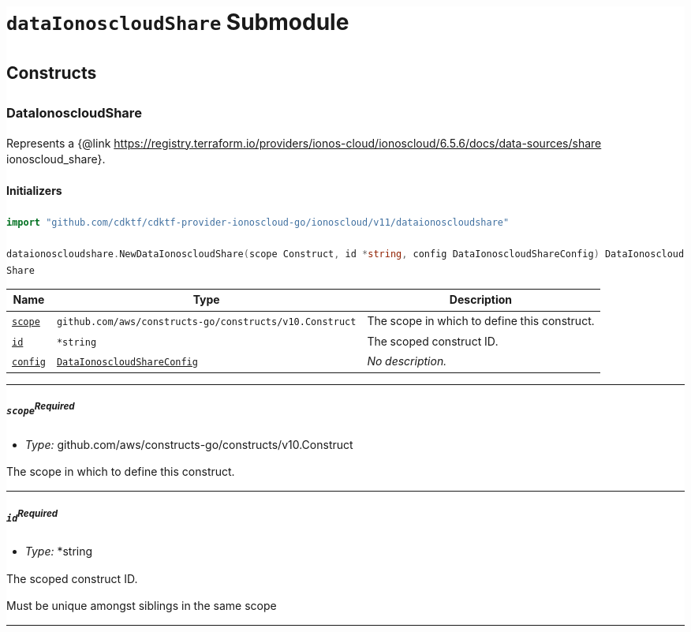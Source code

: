 # `dataIonoscloudShare` Submodule <a name="`dataIonoscloudShare` Submodule" id="@cdktf/provider-ionoscloud.dataIonoscloudShare"></a>

## Constructs <a name="Constructs" id="Constructs"></a>

### DataIonoscloudShare <a name="DataIonoscloudShare" id="@cdktf/provider-ionoscloud.dataIonoscloudShare.DataIonoscloudShare"></a>

Represents a {@link https://registry.terraform.io/providers/ionos-cloud/ionoscloud/6.5.6/docs/data-sources/share ionoscloud_share}.

#### Initializers <a name="Initializers" id="@cdktf/provider-ionoscloud.dataIonoscloudShare.DataIonoscloudShare.Initializer"></a>

```go
import "github.com/cdktf/cdktf-provider-ionoscloud-go/ionoscloud/v11/dataionoscloudshare"

dataionoscloudshare.NewDataIonoscloudShare(scope Construct, id *string, config DataIonoscloudShareConfig) DataIonoscloudShare
```

| **Name** | **Type** | **Description** |
| --- | --- | --- |
| <code><a href="#@cdktf/provider-ionoscloud.dataIonoscloudShare.DataIonoscloudShare.Initializer.parameter.scope">scope</a></code> | <code>github.com/aws/constructs-go/constructs/v10.Construct</code> | The scope in which to define this construct. |
| <code><a href="#@cdktf/provider-ionoscloud.dataIonoscloudShare.DataIonoscloudShare.Initializer.parameter.id">id</a></code> | <code>*string</code> | The scoped construct ID. |
| <code><a href="#@cdktf/provider-ionoscloud.dataIonoscloudShare.DataIonoscloudShare.Initializer.parameter.config">config</a></code> | <code><a href="#@cdktf/provider-ionoscloud.dataIonoscloudShare.DataIonoscloudShareConfig">DataIonoscloudShareConfig</a></code> | *No description.* |

---

##### `scope`<sup>Required</sup> <a name="scope" id="@cdktf/provider-ionoscloud.dataIonoscloudShare.DataIonoscloudShare.Initializer.parameter.scope"></a>

- *Type:* github.com/aws/constructs-go/constructs/v10.Construct

The scope in which to define this construct.

---

##### `id`<sup>Required</sup> <a name="id" id="@cdktf/provider-ionoscloud.dataIonoscloudShare.DataIonoscloudShare.Initializer.parameter.id"></a>

- *Type:* *string

The scoped construct ID.

Must be unique amongst siblings in the same scope

---